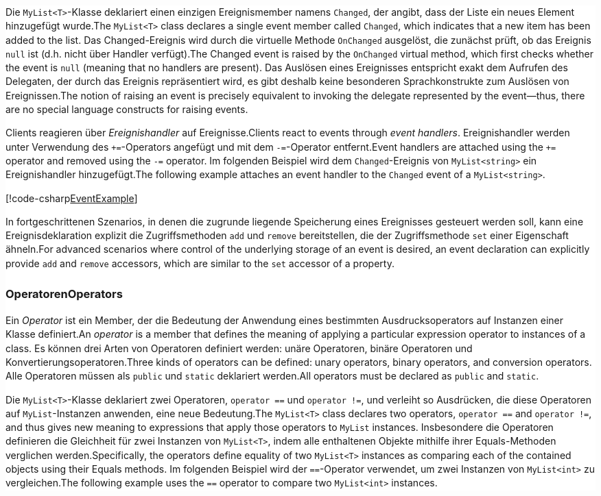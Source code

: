 <span data-ttu-id="2a9be-324">Die `MyList<T>`-Klasse deklariert einen einzigen Ereignismember namens `Changed`, der angibt, dass der Liste ein neues Element hinzugefügt wurde.</span><span class="sxs-lookup"><span data-stu-id="2a9be-324">The `MyList<T>` class declares a single event member called `Changed`, which indicates that a new item has been added to the list.</span></span> <span data-ttu-id="2a9be-325">Das Changed-Ereignis wird durch die virtuelle Methode `OnChanged` ausgelöst, die zunächst prüft, ob das Ereignis `null` ist (d.h. nicht über Handler verfügt).</span><span class="sxs-lookup"><span data-stu-id="2a9be-325">The Changed event is raised by the `OnChanged` virtual method, which first checks whether the event is `null` (meaning that no handlers are present).</span></span> <span data-ttu-id="2a9be-326">Das Auslösen eines Ereignisses entspricht exakt dem Aufrufen des Delegaten, der durch das Ereignis repräsentiert wird, es gibt deshalb keine besonderen Sprachkonstrukte zum Auslösen von Ereignissen.</span><span class="sxs-lookup"><span data-stu-id="2a9be-326">The notion of raising an event is precisely equivalent to invoking the delegate represented by the event—thus, there are no special language constructs for raising events.</span></span>

<span data-ttu-id="2a9be-327">Clients reagieren über *Ereignishandler* auf Ereignisse.</span><span class="sxs-lookup"><span data-stu-id="2a9be-327">Clients react to events through *event handlers*.</span></span> <span data-ttu-id="2a9be-328">Ereignishandler werden unter Verwendung des `+=`-Operators angefügt und mit dem `-=`-Operator entfernt.</span><span class="sxs-lookup"><span data-stu-id="2a9be-328">Event handlers are attached using the `+=` operator and removed using the `-=` operator.</span></span> <span data-ttu-id="2a9be-329">Im folgenden Beispiel wird dem `Changed`-Ereignis von `MyList<string>` ein Ereignishandler hinzugefügt.</span><span class="sxs-lookup"><span data-stu-id="2a9be-329">The following example attaches an event handler to the `Changed` event of a `MyList<string>`.</span></span>

[!code-csharp[EventExample](~/samples/snippets/csharp/tour/classes-and-objects/ListBasedExamples.cs#L132-L148)]

<span data-ttu-id="2a9be-330">In fortgeschrittenen Szenarios, in denen die zugrunde liegende Speicherung eines Ereignisses gesteuert werden soll, kann eine Ereignisdeklaration explizit die Zugriffsmethoden `add` und `remove` bereitstellen, die der Zugriffsmethode `set` einer Eigenschaft ähneln.</span><span class="sxs-lookup"><span data-stu-id="2a9be-330">For advanced scenarios where control of the underlying storage of an event is desired, an event declaration can explicitly provide `add` and `remove` accessors, which are similar to the `set` accessor of a property.</span></span>

### <a name="operators"></a><span data-ttu-id="2a9be-331">Operatoren</span><span class="sxs-lookup"><span data-stu-id="2a9be-331">Operators</span></span>

<span data-ttu-id="2a9be-332">Ein *Operator* ist ein Member, der die Bedeutung der Anwendung eines bestimmten Ausdrucksoperators auf Instanzen einer Klasse definiert.</span><span class="sxs-lookup"><span data-stu-id="2a9be-332">An *operator* is a member that defines the meaning of applying a particular expression operator to instances of a class.</span></span> <span data-ttu-id="2a9be-333">Es können drei Arten von Operatoren definiert werden: unäre Operatoren, binäre Operatoren und Konvertierungsoperatoren.</span><span class="sxs-lookup"><span data-stu-id="2a9be-333">Three kinds of operators can be defined: unary operators, binary operators, and conversion operators.</span></span> <span data-ttu-id="2a9be-334">Alle Operatoren müssen als `public` und `static` deklariert werden.</span><span class="sxs-lookup"><span data-stu-id="2a9be-334">All operators must be declared as `public` and `static`.</span></span>

<span data-ttu-id="2a9be-335">Die `MyList<T>`-Klasse deklariert zwei Operatoren, `operator ==` und `operator !=`, und verleiht so Ausdrücken, die diese Operatoren auf `MyList`-Instanzen anwenden, eine neue Bedeutung.</span><span class="sxs-lookup"><span data-stu-id="2a9be-335">The `MyList<T>` class declares two operators, `operator ==` and `operator !=`, and thus gives new meaning to expressions that apply those operators to `MyList` instances.</span></span> <span data-ttu-id="2a9be-336">Insbesondere die Operatoren definieren die Gleichheit für zwei Instanzen von `MyList<T>`, indem alle enthaltenen Objekte mithilfe ihrer Equals-Methoden verglichen werden.</span><span class="sxs-lookup"><span data-stu-id="2a9be-336">Specifically, the operators define equality of two `MyList<T>` instances as comparing each of the contained objects using their Equals methods.</span></span> <span data-ttu-id="2a9be-337">Im folgenden Beispiel wird der `==`-Operator verwendet, um zwei Instanzen von `MyList<int>` zu vergleichen.</span><span class="sxs-lookup"><span data-stu-id="2a9be-337">The following example uses the `==` operator to compare two `MyList<int>` instances.</span></span>
